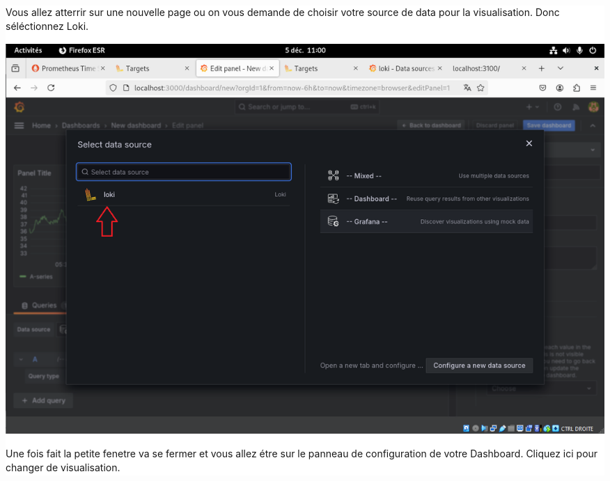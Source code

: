 Vous allez atterrir sur une nouvelle page ou on vous demande de choisir votre source de data pour la visualisation.
Donc séléctionnez Loki.

![grafana11.png](https://github.com/WildCodeSchool/TSSR-2411-P1-G2/blob/main/Ressources/grafana11.png?raw=true)

Une fois fait la petite fenetre va se fermer et vous allez étre sur le panneau de configuration de votre Dashboard. 
Cliquez ici pour changer de visualisation.
